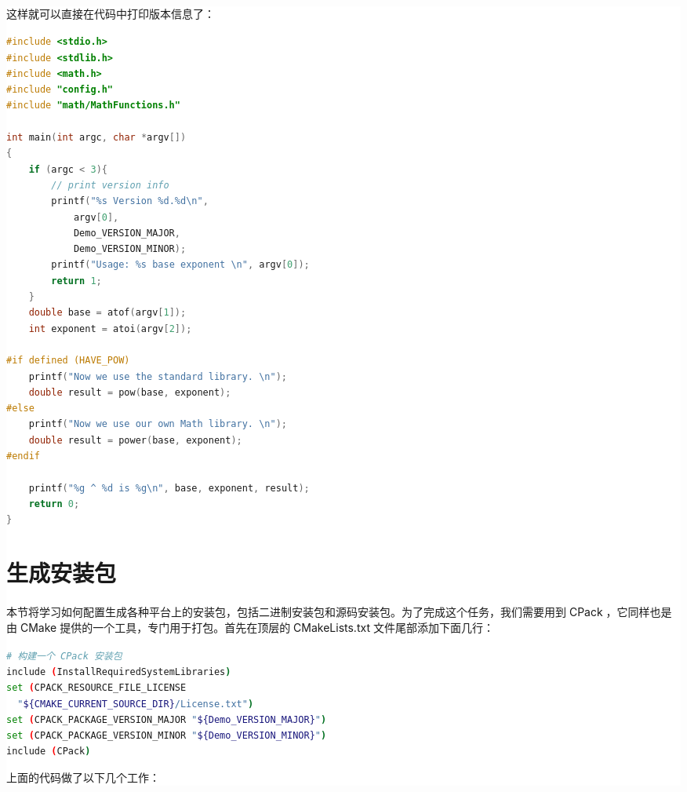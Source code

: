 这样就可以直接在代码中打印版本信息了：

```cpp
#include <stdio.h>
#include <stdlib.h>
#include <math.h>
#include "config.h"
#include "math/MathFunctions.h"

int main(int argc, char *argv[])
{
    if (argc < 3){
        // print version info
        printf("%s Version %d.%d\n",
            argv[0],
            Demo_VERSION_MAJOR,
            Demo_VERSION_MINOR);
        printf("Usage: %s base exponent \n", argv[0]);
        return 1;
    }
    double base = atof(argv[1]);
    int exponent = atoi(argv[2]);

#if defined (HAVE_POW)
    printf("Now we use the standard library. \n");
    double result = pow(base, exponent);
#else
    printf("Now we use our own Math library. \n");
    double result = power(base, exponent);
#endif

    printf("%g ^ %d is %g\n", base, exponent, result);
    return 0;
}
```

# 生成安装包

本节将学习如何配置生成各种平台上的安装包，包括二进制安装包和源码安装包。为了完成这个任务，我们需要用到 CPack ，它同样也是由 CMake 提供的一个工具，专门用于打包。首先在顶层的 CMakeLists.txt 文件尾部添加下面几行：

```sh
# 构建一个 CPack 安装包
include (InstallRequiredSystemLibraries)
set (CPACK_RESOURCE_FILE_LICENSE
  "${CMAKE_CURRENT_SOURCE_DIR}/License.txt")
set (CPACK_PACKAGE_VERSION_MAJOR "${Demo_VERSION_MAJOR}")
set (CPACK_PACKAGE_VERSION_MINOR "${Demo_VERSION_MINOR}")
include (CPack)
```

上面的代码做了以下几个工作：
